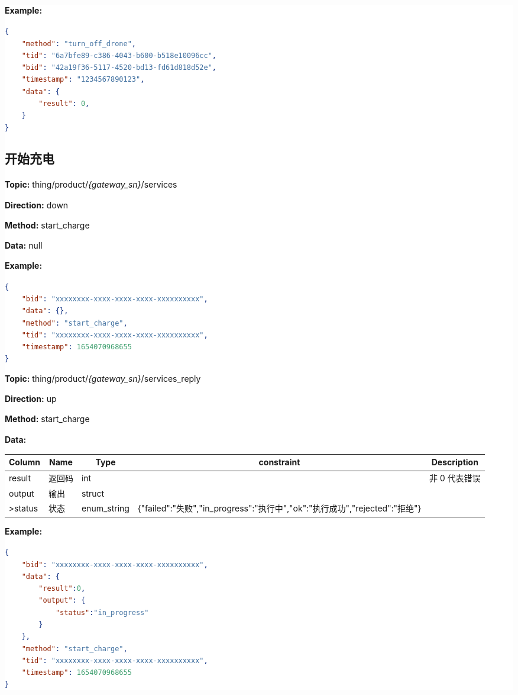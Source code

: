 **Example:**
```json
{
	"method": "turn_off_drone",
	"tid": "6a7bfe89-c386-4043-b600-b518e10096cc",
	"bid": "42a19f36-5117-4520-bd13-fd61d818d52e",
	"timestamp": "1234567890123",
	"data": {
		"result": 0,
	}
}
```


## 开始充电

**Topic:** thing/product/*{gateway_sn}*/services

**Direction:** down

**Method:** start_charge

**Data:** null 

**Example:**
```json
{
	"bid": "xxxxxxxx-xxxx-xxxx-xxxx-xxxxxxxxxx",
	"data": {},
	"method": "start_charge",
	"tid": "xxxxxxxx-xxxx-xxxx-xxxx-xxxxxxxxxx",
	"timestamp": 1654070968655
}
```


**Topic:** thing/product/*{gateway_sn}*/services_reply

**Direction:** up

**Method:** start_charge

**Data:**

|Column|Name|Type|constraint|Description|
|---|---|---|---|---|
|result|返回码|int|  |非 0 代表错误|
|output|输出|struct|  ||
|>status|状态|enum_string| {"failed":"失败","in_progress":"执行中","ok":"执行成功","rejected":"拒绝"} ||

**Example:**
```json
{
	"bid": "xxxxxxxx-xxxx-xxxx-xxxx-xxxxxxxxxx",
	"data": {
        "result":0,
        "output": {
            "status":"in_progress"
        }
	},
	"method": "start_charge",
	"tid": "xxxxxxxx-xxxx-xxxx-xxxx-xxxxxxxxxx",
	"timestamp": 1654070968655
}
```
